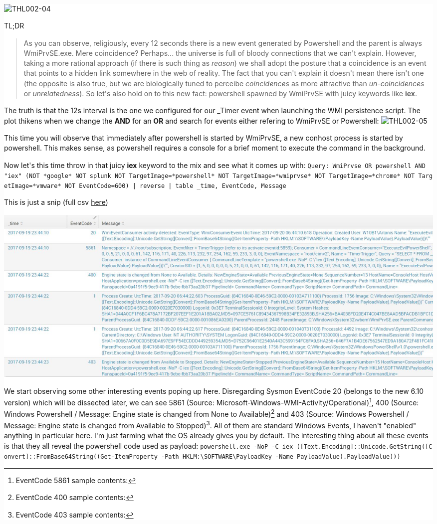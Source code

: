 ![THL002-04](../img/THL002/THL002-04.JPG)

TL;DR
> As you can observe, religiously, every 12 seconds there is a new event generated by Powershell and the parent is always WmiPrvSE.exe. Mere coincidence? Perhaps... the universe is full of bloody connections that we can't explain. However, taking a more rational approach (if there is such thing as *reason*) we shall adopt the posture that a coincidence is an event that points to a hidden link somewhere in the web of reality. The fact that you can't explain it doesn't mean there isn't one (the opposite is also true, but we are biologically tuned to perceibe *coincidences* as more attractive than *un-coincidences* or *unrelatedness*). So let's also hold on to this new fact: powershell spawned by WmiPrvSE with juicy keywords like **iex**.

The truth is that the 12s interval is the one we configured for our \_Timer event when launching the WMI persistence script. 
The plot thikens when we change the **AND** for an **OR** and search for events either refering to WmiPrvSE or Powershell: 
![THL002-05](../img/THL002/THL002-05.JPG)

This time you will observe that immediately after powershell is started by WmiPrvSE, a new conhost process is started by powershell. This makes sense, as powershell requires a console for a brief moment to execute the command in the background.

Now let's this time throw in that juicy **iex** keyword to the mix and see what it comes up with: 
`Query: WmiPrvse OR powershell AND "iex" (NOT *google* NOT splunk NOT TargetImage=*powershell* NOT TargetImage=*wmiprvse* NOT TargetImage=*chrome* NOT TargetImage=*vmware* NOT EventCode=600) | reverse | table _time, EventCode, Message`

This is just a snip (full csv [here](../Files/Wmi_iex.csv))

![THL002-06](../img/THL002/THL002-06.JPG)

We start observing some other interesting events poping up here. Disregarding Sysmon EventCode 20 (belongs to the new 6.10 version) which will be dissected later, we can see 5861 (Source: Microsoft-Windows-WMI-Activity/Operational)[^2], 400 (Source: Windows Powershell / Message: Engine state is changed from None to Available)[^3] and 403 (Source: Windows Powershell / Message: Engine state is changed from Available to Stopped)[^4]. All of them are standard Windows Events, I haven't "enabled" anything in particular here. I'm just farming what the OS already gives you by default. 
The interesting thing about all these events is that they all reveal the powershell code used as payload: `powershell.exe -NoP -C iex ([Text.Encoding]::Unicode.GetString([Convert]::FromBase64String((Get-ItemProperty -Path HKLM:\SOFTWARE\PayloadKey -Name PayloadValue).PayloadValue)))`


[^1]: Since Win 8 and Server 2012: http://windowsitpro.com/security/understanding-and-enabling-command-line-auditing
[^2]: EventCode 5861 sample contents: 
[^3]: EventCode 400 sample contents:
[^4]: EventCode 403 sample contents: